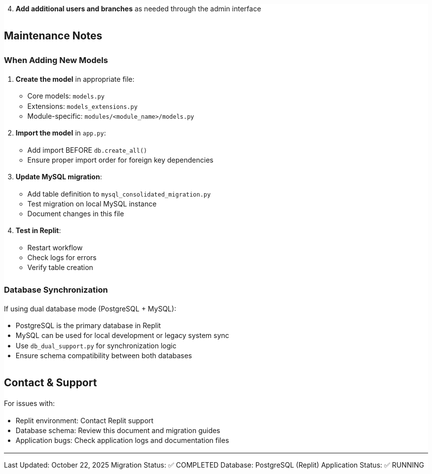 4. **Add additional users and branches** as needed through the admin interface

## Maintenance Notes

### When Adding New Models

1. **Create the model** in appropriate file:
   - Core models: `models.py`
   - Extensions: `models_extensions.py`
   - Module-specific: `modules/<module_name>/models.py`

2. **Import the model** in `app.py`:
   - Add import BEFORE `db.create_all()`
   - Ensure proper import order for foreign key dependencies

3. **Update MySQL migration**:
   - Add table definition to `mysql_consolidated_migration.py`
   - Test migration on local MySQL instance
   - Document changes in this file

4. **Test in Replit**:
   - Restart workflow
   - Check logs for errors
   - Verify table creation

### Database Synchronization

If using dual database mode (PostgreSQL + MySQL):
- PostgreSQL is the primary database in Replit
- MySQL can be used for local development or legacy system sync
- Use `db_dual_support.py` for synchronization logic
- Ensure schema compatibility between both databases

## Contact & Support

For issues with:
- Replit environment: Contact Replit support
- Database schema: Review this document and migration guides
- Application bugs: Check application logs and documentation files

---
Last Updated: October 22, 2025
Migration Status: ✅ COMPLETED
Database: PostgreSQL (Replit)
Application Status: ✅ RUNNING

